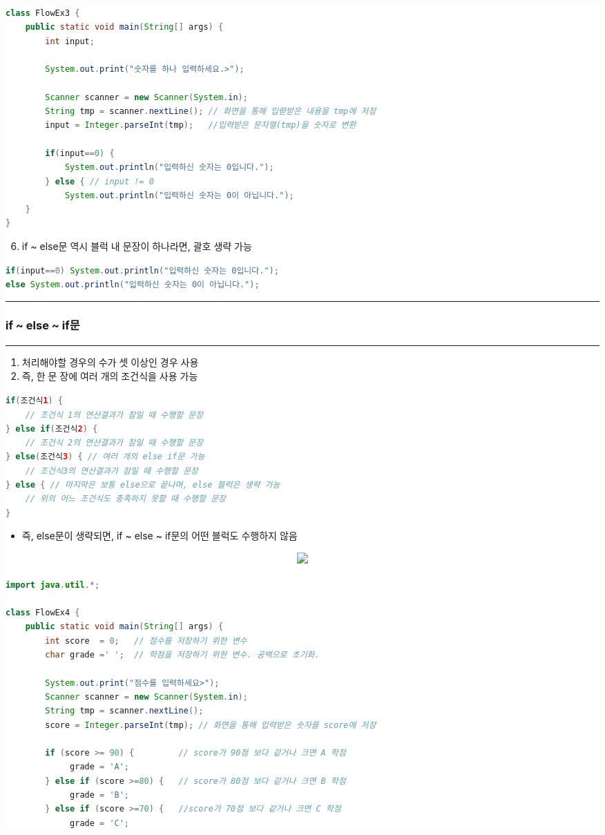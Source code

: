 ```java
class FlowEx3 {
	public static void main(String[] args) {  
		int input;

		System.out.print("숫자를 하나 입력하세요.>");

		Scanner scanner = new Scanner(System.in);
		String tmp = scanner.nextLine(); // 화면을 통해 입렫받은 내용을 tmp에 저장
		input = Integer.parseInt(tmp);   //입력받은 문자열(tmp)을 숫자로 변환

		if(input==0) {
			System.out.println("입력하신 숫자는 0입니다.");	
		} else { // input != 0
			System.out.println("입력하신 숫자는 0이 아닙니다.");		
  	} 
}
```
6. if ~ else문 역시 블럭 내 문장이 하나라면, 괄호 생략 가능
```java
if(input==0) System.out.println("입력하신 숫자는 0입니다.");	
else System.out.println("입력하신 숫자는 0이 아닙니다.");		
```

-----
### if ~ else ~ if문
-----
1. 처리해야할 경우의 수가 셋 이상인 경우 사용
2. 즉, 한 문 장에 여러 개의 조건식을 사용 가능
```java
if(조건식1) {
    // 조건식 1의 연산결과가 참일 때 수행할 문장
} else if(조건식2) {
    // 조건식 2의 연산결과가 참일 때 수행할 문장
} else(조건식3) { // 여러 개의 else if문 가능
    // 조건식3의 연산결과가 참일 때 수행할 문장
} else { // 마지막은 보통 else으로 끝나며, else 블럭은 생략 가능
    // 위의 어느 조건식도 충족하지 못할 때 수행할 문장
}
```
  - 즉, else문이 생략되면, if ~ else ~ if문의 어떤 블럭도 수행하지 않음
<div align="center">
<img src="https://github.com/sooyounghan/HTTP/assets/34672301/850f5200-e148-4527-ab1b-7899c9b600d3">
</div>

```java
import java.util.*;

class FlowEx4 {
	public static void main(String[] args) { 
		int score  = 0;   // 점수를 저장하기 위한 변수
		char grade =' ';  // 학점을 저장하기 위한 변수. 공백으로 초기화.

		System.out.print("점수를 입력하세요>");
		Scanner scanner = new Scanner(System.in);
		String tmp = scanner.nextLine();
		score = Integer.parseInt(tmp); // 화면을 통해 입력받은 숫자를 score에 저장

		if (score >= 90) {         // score가 90점 보다 같거나 크면 A 학점
			 grade = 'A';             
		} else if (score >=80) {   // score가 80점 보다 같거나 크면 B 학점 
			 grade = 'B'; 
		} else if (score >=70) {   //score가 70점 보다 같거나 크면 C 학점
			 grade = 'C'; 
```